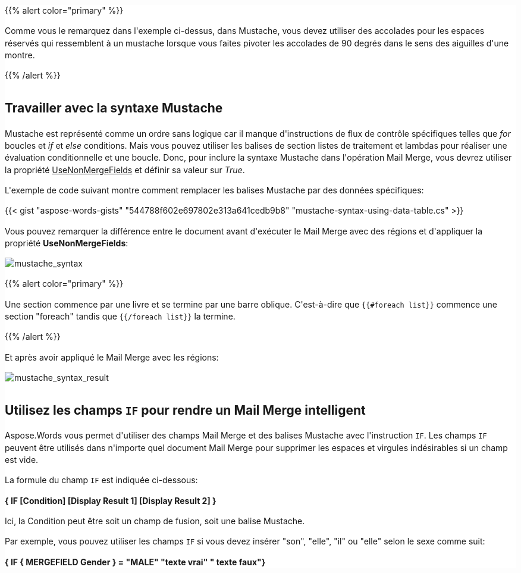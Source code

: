 {{% alert color="primary" %}}

Comme vous le remarquez dans l'exemple ci-dessus, dans Mustache, vous devez utiliser des accolades pour les espaces réservés qui ressemblent à un mustache lorsque vous faites pivoter les accolades de 90 degrés dans le sens des aiguilles d'une montre.

{{% /alert %}}

## Travailler avec la syntaxe Mustache

Mustache est représenté comme un ordre sans logique car il manque d'instructions de flux de contrôle spécifiques telles que *for* boucles et *if* et *else* conditions. Mais vous pouvez utiliser les balises de section listes de traitement et lambdas pour réaliser une évaluation conditionnelle et une boucle. Donc, pour inclure la syntaxe Mustache dans l'opération Mail Merge, vous devrez utiliser la propriété [UseNonMergeFields](https://reference.aspose.com/words/net/aspose.words.mailmerging/mailmerge/usenonmergefields/) et définir sa valeur sur *True*.

L'exemple de code suivant montre comment remplacer les balises Mustache par des données spécifiques:

{{< gist "aspose-words-gists" "544788f602e697802e313a641cedb9b8" "mustache-syntax-using-data-table.cs" >}}

Vous pouvez remarquer la différence entre le document avant d'exécuter le Mail Merge avec des régions et d'appliquer la propriété **UseNonMergeFields**:

<img src="mustache-syntax-1.png" alt="mustache_syntax" style="width:400px"/>

{{% alert color="primary" %}}

Une section commence par une livre et se termine par une barre oblique. C'est-à-dire que `{{#foreach list}}` commence une section "foreach" tandis que `{{/foreach list}}` la termine.

{{% /alert %}}

Et après avoir appliqué le Mail Merge avec les régions:

<img src="mustache-syntax-2.png" alt="mustache_syntax_result" style="width:300px"/>

## Utilisez les champs `IF` pour rendre un Mail Merge intelligent

Aspose.Words vous permet d'utiliser des champs Mail Merge et des balises Mustache avec l'instruction `IF`. Les champs `IF` peuvent être utilisés dans n'importe quel document Mail Merge pour supprimer les espaces et virgules indésirables si un champ est vide.

La formule du champ `IF` est indiquée ci-dessous:

**{ IF [Condition] [Display Result 1] [Display Result 2] }**

Ici, la Condition peut être soit un champ de fusion, soit une balise Mustache.

Par exemple, vous pouvez utiliser les champs `IF` si vous devez insérer "son", "elle", "il" ou "elle" selon le sexe comme suit:

**{ IF { MERGEFIELD Gender } = "MALE" "texte vrai" " texte faux"}**
